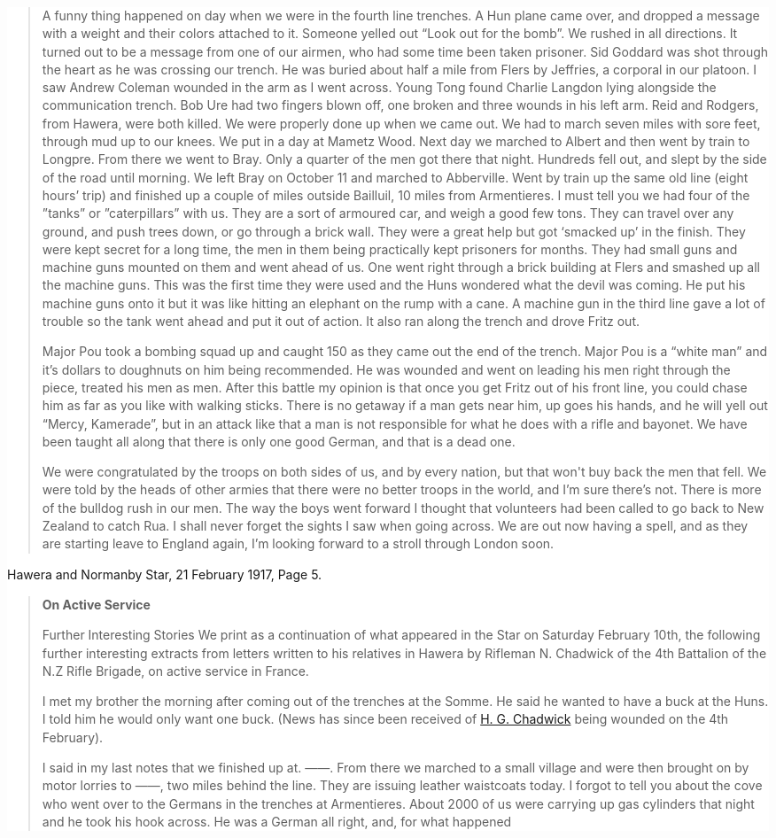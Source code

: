 >
> A funny thing happened on day when we were in the fourth line trenches.  A Hun plane
> came over, and dropped a message with a weight and their colors attached to it.  Someone
> yelled out “Look out for the bomb”. We rushed in all directions.  It turned out to be a
> message from one of our airmen, who had some time been taken prisoner.  Sid Goddard
> was shot through the heart as he was crossing our trench.  He was buried about half a mile
> from Flers by Jeffries, a corporal in our platoon. I saw Andrew Coleman wounded in the arm
> as I went across.  Young Tong found Charlie Langdon lying alongside the communica­tion
> trench.  Bob Ure had two fingers blown off, one broken and three wounds in his left arm.
> Reid and Rodgers, from Hawera, were both killed. We were properly done up when we
> came out.  We had to march seven miles with sore feet, through mud up to our knees.  We
> put in a day at Mametz Wood.  Next day we marched to Albert and then went by train to
> Longpre.  From there we went to Bray.  Only a quarter of the men got there that night.
> Hundreds fell out, and slept by the side of the road until morning.  We left Bray on October
> 11 and marched to Abberville.  Went by train up the same old line (eight hours’ trip) and
> finished up a couple of miles outside Bailluil, 10 miles from Armentieres.  I must tell you we
> had four of the ”tanks” or ”caterpillars” with us.  They are a sort of armoured car, and weigh a
> good few tons. They can travel over any ground, and push trees down, or go through a brick
> wall.  They were a great help but got ‘smacked up’ in the finish.  They were kept secret for a
> long time, the men in them being practically kept prisoners for months.  They had small guns
> and machine guns mounted on them and went ahead of us. One went right through a brick
> building at Flers and smashed up all the machine guns.  This was the first time they were
> used and the Huns wondered what the devil was coming.  He put his machine guns onto it
> but it was like hitting an elephant on the rump with a cane.  A machine gun in the third line
> gave a lot of trouble so the tank went ahead and put it out of action.  It also ran along the
> trench and drove Fritz out.
>
> Major Pou took a bombing squad up and caught 150 as they came out the end of the trench.
> Major Pou is a “white man” and it’s dollars to dough­nuts on him being recommended. He
> was wounded and went on leading his men right through the piece, treated his men as men.
> After this battle my opinion is that once you get Fritz out of his front line, you could chase
> him as far as you like with walking sticks.  There is no get­away if a man gets near him, up
> goes his hands, and he will yell out “Mercy, Kamerade”, but in an attack like that a man is
> not responsible for what he does with a rifle and bayonet.  We have been taught all along
> that there is only one good German, and that is a dead one.
>
> We were congratulated by the troops on both sides of us, and by every nation, but that won't
> buy back the men that fell.  We were told by the heads of other armies that there were no
> better troops in the world, and I’m sure there’s not.  There is more of the bulldog rush in our
> men.  The way the boys went forward I thought that volun­teers had been called to go back
> to New Zealand to catch Rua. I shall never forget the sights I saw when going across.  We
> are out now having a spell, and as they are starting leave to England again, I’m look­ing
> forward to a stroll through London soon.

Hawera and Normanby Star, 21 February 1917, Page 5.

> __On Active Service__
>
> Further Interesting Stories
> We print as a continuation of what appeared in the Star on Saturday February 10th, the
> following further interesting extracts from letters written to his relatives in Hawera by
> Rifleman N. Chadwick of the 4th Battalion of the N.Z Rifle Brigade, on active service in
> France.
>
> I met my brother the morning after coming out of the trenches at the Somme.  He said he
> wanted to have a buck at the Huns.  I told him he would only want one buck.  (News has
> since been received of [H. G. Chadwick](/posts/chadwick_hector_george) being wounded on the 4th February).
>
> I said in my last notes that we finished up at. ——. From there we marched to a small village
> and were then brought on by motor lorries to ——, two miles behind the line.  They are
> issuing leather waistcoats today.  I forgot to tell you about the cove who went over to the
> Germans in the trenches at Armentieres.  About 2000 of us were carrying up gas cylinders
> that night and he took his hook across.  He was a German all right, and, for what happened